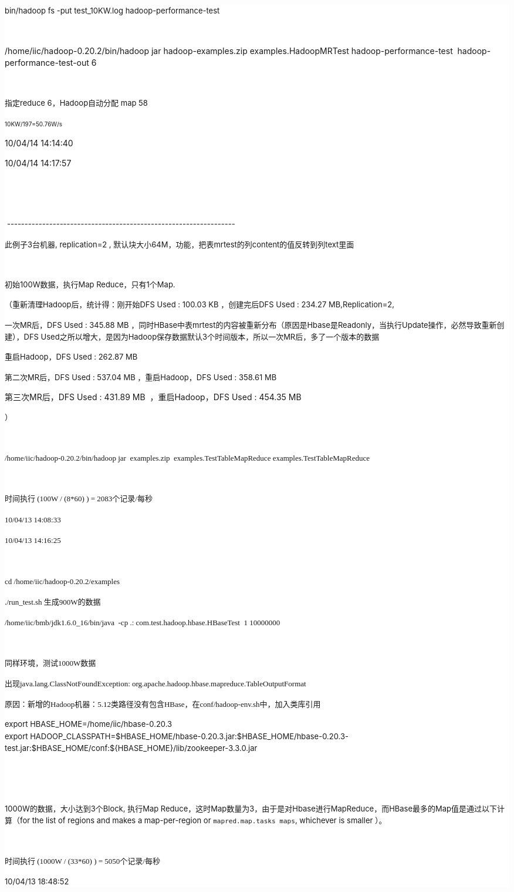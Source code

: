 <p><span style="font-size:small;">bin/hadoop fs -put test_10KW.log hadoop-performance-test</span></p>
<p> </p>
<p>/home/iic/hadoop-0.20.2/bin/hadoop jar hadoop-examples.zip examples.HadoopMRTest hadoop-performance-test  hadoop-performance-test-out 6</p>
<p> </p>
<p><span style="font-size:small;">指定reduce 6，Hadoop自动分配 map 58 </span></p>
<p><span style="font-size:x-small;">10KW/197=50.76W/s</span></p>
<p>10/04/14 14:14:40</p>
<p>10/04/14 14:17:57  </p>
<p> </p>
<p> </p>
<p> <span style="font-size:small;">-----------------------------------------------------------------</span></p>
<p><span style="font-size:small;">此例子3台机器, replication=2 , 默认块大小64M，功能，把表mrtest的列content的值反转到列text里面</span></p>
<p> </p>
<p><span style="font-size:small;">初始100W数据，执行Map Reduce，只有1个Map. </span></p>
<p><span style="font-size:small;">（重新清理Hadoop后，统计得：刚开始DFS Used : 100.03 KB ，创建完后DFS Used : 234.27 MB,Replication=2,</span></p>
<p><span style="font-size:small;">一次MR后，DFS Used : 345.88 MB ，同时HBase中表mrtest的内容被重新分布（原因是Hbase是Readonly，当执行Update操作，必然导致重新创建），DFS Used之所以增大，是因为Hadoop保存数据默认3个时间版本，所以一次MR后，多了一个版本的数据</span></p>
<p><span style="font-size:small;">重启Hadoop，DFS Used : 262.87 MB </span></p>
<p><span style="font-size:small;">第二次MR后，DFS Used : 537.04 MB ，重启Hadoop，DFS Used : 358.61 MB </span></p>
<p>第三次MR后，DFS Used : 431.89 MB  ，重启Hadoop，DFS Used : 454.35 MB </p>
<p><span style="font-size:small;">）</span></p>
<p> </p>
<p><span lang="en-us" xml:lang="en-us"><span style="font-family:Calibri;"><span style="font-size:small;">/home/iic/hadoop-0.20.2/bin/hadoop jar  examples.zip  examples.TestTableMapReduce<span> </span>examples.TestTableMapReduce</span></span></span></p>
<p> </p>
<p><span lang="en-us" xml:lang="en-us"><span style="font-family:Calibri;"><span style="font-size:small;">时间执行 (100W / (8*60) ) = 2083个记录/每秒</span></span></span></p>
<p><span lang="en-us" xml:lang="en-us"><span style="font-family:Calibri;"><span style="font-size:small;">10/04/13 14:08:33</span></span></span></p>
<p><span lang="en-us" xml:lang="en-us"><span style="font-family:Calibri;"><span style="font-size:small;">10/04/13 14:16:25</span></span></span></p>
<p><span style="font-size:small;"> </span></p>
<p><span lang="en-us" xml:lang="en-us"><span style="font-family:Calibri;"><span style="font-size:small;">cd /home/iic/hadoop-0.20.2/examples</span></span></span></p>
<p><span lang="en-us" xml:lang="en-us"><span style="font-size:small;font-family:Calibri;">./run_test.sh 生成900W的数据</span></span></p>
<p><span lang="en-us" xml:lang="en-us"><span style="font-size:small;font-family:Calibri;">/home/iic/bmb/jdk1.6.0_16/bin/java  -cp .: com.test.hadoop.hbase.HBaseTest  1 10000000</span></span></p>
<p><span style="font-size:small;"> </span></p>
<p><span lang="en-us" xml:lang="en-us"><span style="font-size:small;font-family:Calibri;">同样环境，测试1000W数据</span></span></p>
<p><span lang="en-us" xml:lang="en-us"><span style="font-size:small;font-family:Calibri;">出现java.lang.ClassNotFoundException: org.apache.hadoop.hbase.mapreduce.TableOutputFormat</span></span></p>
<p><span lang="en-us" xml:lang="en-us"><span style="font-size:small;font-family:Calibri;">原因：新增的Hadoop机器：5.12类路径没有包含HBase，在conf/hadoop-env.sh中，加入类库引用</span></span></p>
<p><span lang="en-us" xml:lang="en-us"><span style="font-size:small;">export HBASE_HOME=/home/iic/hbase-0.20.3<br>export HADOOP_CLASSPATH=$HBASE_HOME/hbase-0.20.3.jar:$HBASE_HOME/hbase-0.20.3-test.jar:$HBASE_HOME/conf:${HBASE_HOME}/lib/zookeeper-3.3.0.jar</span></span></p>
<p><span style="font-size:small;"> </span></p>
<p><span><span style="font-size:small;"><span> </span><span> </span></span></span></p>
<p><span style="font-size:small;">1000W的数据，大小达到3个Block, 执行Map Reduce，这时Map数量为3，由于是对Hbase进行MapReduce，而HBase最多的Map值是通过以下计算（for the list of regions and makes a map-per-region or <code>mapred.map.tasks maps</code>, whichever is smaller ）。</span></p>
<p><span style="font-size:small;"> </span></p>
<p><span lang="en-us" xml:lang="en-us"><span style="font-family:Calibri;"><span style="font-size:small;">时间执行 (1000W / (33*60) ) = 5050个记录/每秒</span></span></span></p>
<p><span style="font-size:small;">10/04/13 18:48:52 </span></p>
